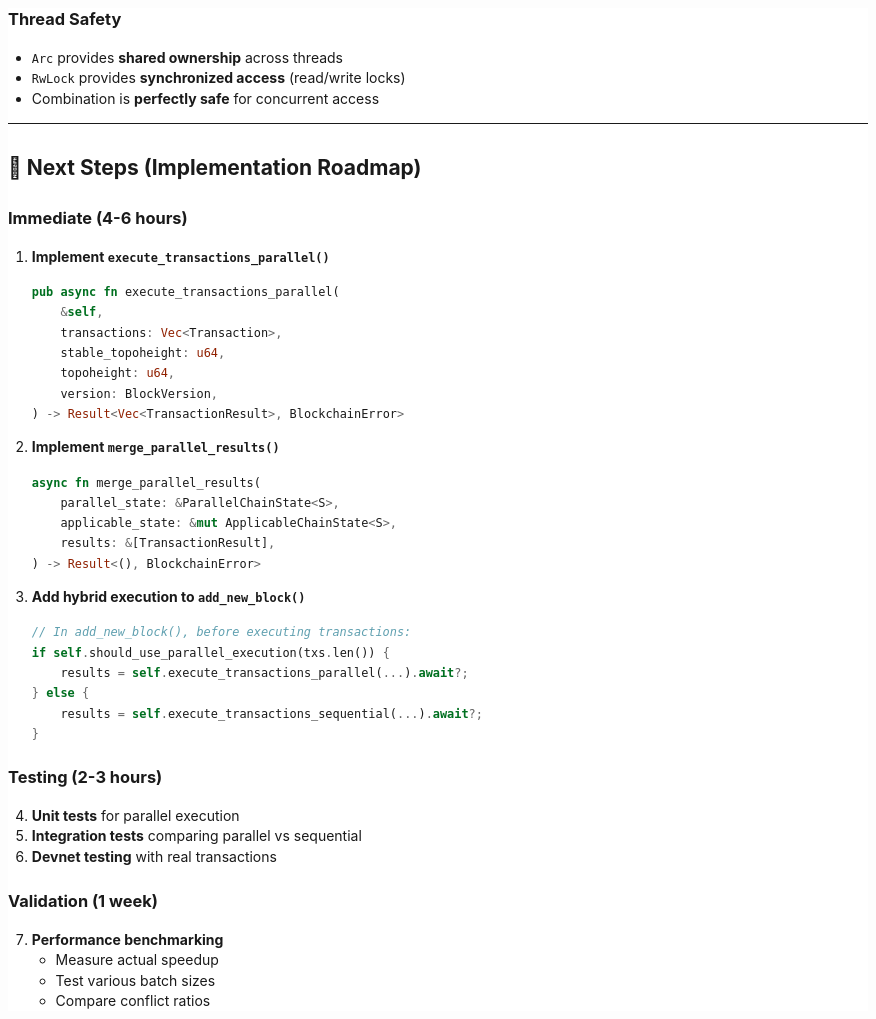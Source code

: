 ### Thread Safety

- `Arc` provides **shared ownership** across threads
- `RwLock` provides **synchronized access** (read/write locks)
- Combination is **perfectly safe** for concurrent access

---

## 📝 Next Steps (Implementation Roadmap)

### Immediate (4-6 hours)

1. **Implement `execute_transactions_parallel()`**
   ```rust
   pub async fn execute_transactions_parallel(
       &self,
       transactions: Vec<Transaction>,
       stable_topoheight: u64,
       topoheight: u64,
       version: BlockVersion,
   ) -> Result<Vec<TransactionResult>, BlockchainError>
   ```

2. **Implement `merge_parallel_results()`**
   ```rust
   async fn merge_parallel_results(
       parallel_state: &ParallelChainState<S>,
       applicable_state: &mut ApplicableChainState<S>,
       results: &[TransactionResult],
   ) -> Result<(), BlockchainError>
   ```

3. **Add hybrid execution to `add_new_block()`**
   ```rust
   // In add_new_block(), before executing transactions:
   if self.should_use_parallel_execution(txs.len()) {
       results = self.execute_transactions_parallel(...).await?;
   } else {
       results = self.execute_transactions_sequential(...).await?;
   }
   ```

### Testing (2-3 hours)

4. **Unit tests** for parallel execution
5. **Integration tests** comparing parallel vs sequential
6. **Devnet testing** with real transactions

### Validation (1 week)

7. **Performance benchmarking**
   - Measure actual speedup
   - Test various batch sizes
   - Compare conflict ratios

